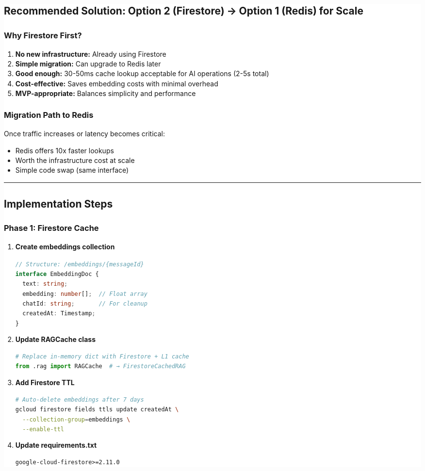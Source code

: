 
## Recommended Solution: Option 2 (Firestore) → Option 1 (Redis) for Scale

### Why Firestore First?

1. **No new infrastructure:** Already using Firestore
2. **Simple migration:** Can upgrade to Redis later
3. **Good enough:** 30-50ms cache lookup acceptable for AI operations (2-5s total)
4. **Cost-effective:** Saves embedding costs with minimal overhead
5. **MVP-appropriate:** Balances simplicity and performance

### Migration Path to Redis

Once traffic increases or latency becomes critical:
- Redis offers 10x faster lookups
- Worth the infrastructure cost at scale
- Simple code swap (same interface)

---

## Implementation Steps

### Phase 1: Firestore Cache

1. **Create embeddings collection**
   ```typescript
   // Structure: /embeddings/{messageId}
   interface EmbeddingDoc {
     text: string;
     embedding: number[];  // Float array
     chatId: string;       // For cleanup
     createdAt: Timestamp;
   }
   ```

2. **Update RAGCache class**
   ```python
   # Replace in-memory dict with Firestore + L1 cache
   from .rag import RAGCache  # → FirestoreCachedRAG
   ```

3. **Add Firestore TTL**
   ```bash
   # Auto-delete embeddings after 7 days
   gcloud firestore fields ttls update createdAt \
     --collection-group=embeddings \
     --enable-ttl
   ```

4. **Update requirements.txt**
   ```
   google-cloud-firestore>=2.11.0
   ```
